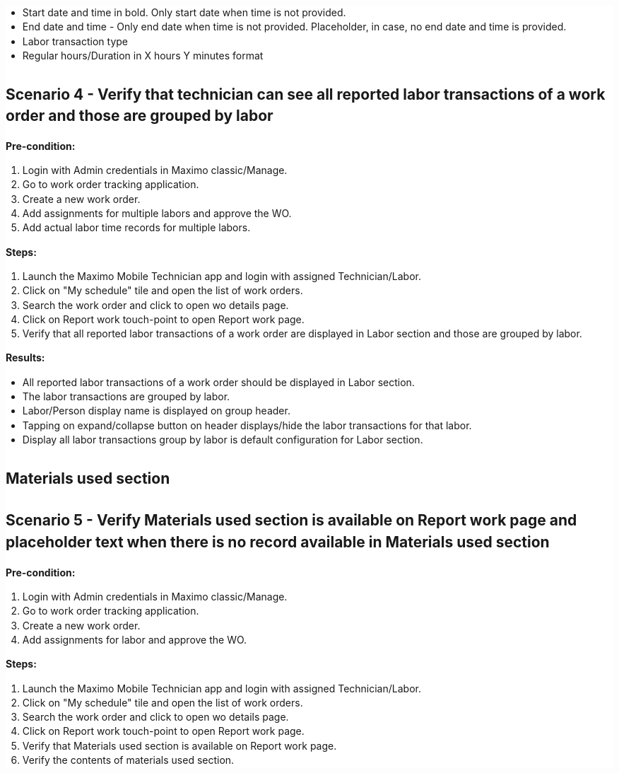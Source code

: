 - Start date and time in bold. Only start date when time is not provided.
- End date and time - Only end date when time is not provided. Placeholder, in case, no end date and time is provided.
- Labor transaction type
- Regular hours/Duration in X hours Y minutes format

## Scenario 4 - Verify that technician can see all reported labor transactions of a work order and those are grouped by labor

**Pre-condition:**

1. Login with Admin credentials in Maximo classic/Manage.
2. Go to work order tracking application.
3. Create a new work order.
4. Add assignments for multiple labors and approve the WO.
5. Add actual labor time records for multiple labors.

**Steps:**

1. Launch the Maximo Mobile Technician app and login with assigned Technician/Labor.
2. Click on "My schedule" tile and open the list of work orders.
3. Search the work order and click to open wo details page.
4. Click on Report work touch-point to open Report work page.
5. Verify that all reported labor transactions of a work order are displayed in Labor section and those are grouped by labor.

**Results:**

- All reported labor transactions of a work order should be displayed in Labor section.
- The labor transactions are grouped by labor.
- Labor/Person display name is displayed on group header.
- Tapping on expand/collapse button on header displays/hide the labor transactions for that labor.
- Display all labor transactions group by labor is default configuration for Labor section.

## Materials used section

## Scenario 5 - Verify Materials used section is available on Report work page and placeholder text when there is no record available in Materials used section

**Pre-condition:**

1. Login with Admin credentials in Maximo classic/Manage.
2. Go to work order tracking application.
3. Create a new work order.
4. Add assignments for labor and approve the WO.

**Steps:**

1. Launch the Maximo Mobile Technician app and login with assigned Technician/Labor.
2. Click on "My schedule" tile and open the list of work orders.
3. Search the work order and click to open wo details page.
4. Click on Report work touch-point to open Report work page.
5. Verify that Materials used section is available on Report work page.
6. Verify the contents of materials used section.
